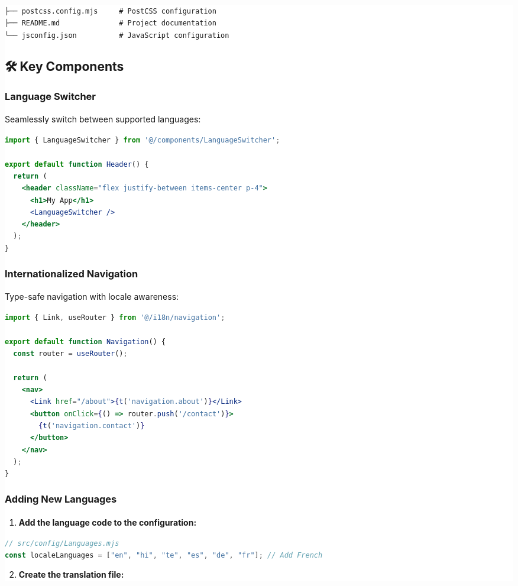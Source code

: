 ```
├── postcss.config.mjs     # PostCSS configuration
├── README.md              # Project documentation
└── jsconfig.json          # JavaScript configuration
```

## 🛠️ Key Components

### Language Switcher
Seamlessly switch between supported languages:

```jsx
import { LanguageSwitcher } from '@/components/LanguageSwitcher';

export default function Header() {
  return (
    <header className="flex justify-between items-center p-4">
      <h1>My App</h1>
      <LanguageSwitcher />
    </header>
  );
}
```

### Internationalized Navigation
Type-safe navigation with locale awareness:

```jsx
import { Link, useRouter } from '@/i18n/navigation';

export default function Navigation() {
  const router = useRouter();
  
  return (
    <nav>
      <Link href="/about">{t('navigation.about')}</Link>
      <button onClick={() => router.push('/contact')}>
        {t('navigation.contact')}
      </button>
    </nav>
  );
}
```

### Adding New Languages

1. **Add the language code to the configuration:**

```javascript
// src/config/Languages.mjs
const localeLanguages = ["en", "hi", "te", "es", "de", "fr"]; // Add French
```

2. **Create the translation file:**
